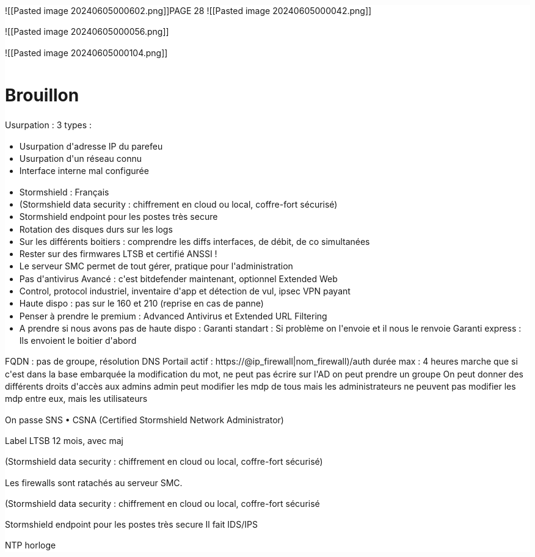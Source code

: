 ![[Pasted image 20240605000602.png]]PAGE 28
![[Pasted image 20240605000042.png]]

![[Pasted image 20240605000056.png]]

![[Pasted image 20240605000104.png]]


# Brouillon 

Usurpation : 3 types :
- Usurpation d'adresse IP du parefeu
- Usurpation d'un réseau connu
- Interface interne mal configurée


* Stormshield : Français 
* (Stormshield data security : chiffrement en cloud ou local, coffre-fort sécurisé) 
* Stormshield endpoint pour les postes très secure 
* Rotation des disques durs sur les logs 
* Sur les différents boitiers : comprendre les diffs interfaces, de débit, de co simultanées 
* Rester sur des firmwares LTSB et certifié ANSSI ! 
* Le serveur SMC permet de tout gérer, pratique pour l'administration 
* Pas d'antivirus Avancé : c'est bitdefender maintenant, optionnel Extended Web 
* Control, protocol industriel, inventaire d'app et détection de vul, ipsec VPN payant 
 * Haute dispo : pas sur le 160 et 210 (reprise en cas de panne) 
* Penser à prendre le premium : Advanced Antivirus et Extended URL Filtering 
* A prendre si nous avons pas de haute dispo : Garanti standart : Si problème on l'envoie et il nous le renvoie Garanti express : Ils envoient le boitier d'abord

FQDN : pas de groupe, résolution DNS 
Portail actif :  https://@ip_firewall|nom_firewall)/auth
 durée max : 4 heures
 marche que si c'est dans la base embarquée la modification du mot, ne peut pas écrire sur l'AD
on peut prendre un groupe
On peut donner des différents droits d'accès aux admins
admin peut modifier les mdp de tous
mais les administrateurs ne peuvent pas modifier les mdp entre eux, mais les utilisateurs



On passe SNS • CSNA (Certified Stormshield Network Administrator)

Label LTSB 12 mois, avec maj

(Stormshield data security : chiffrement en cloud ou local, coffre-fort sécurisé)

Les firewalls sont ratachés au serveur SMC.

(Stormshield data security : chiffrement en cloud ou local, coffre-fort sécurisé

Stormshield endpoint pour les postes très secure Il fait IDS/IPS

NTP horloge
